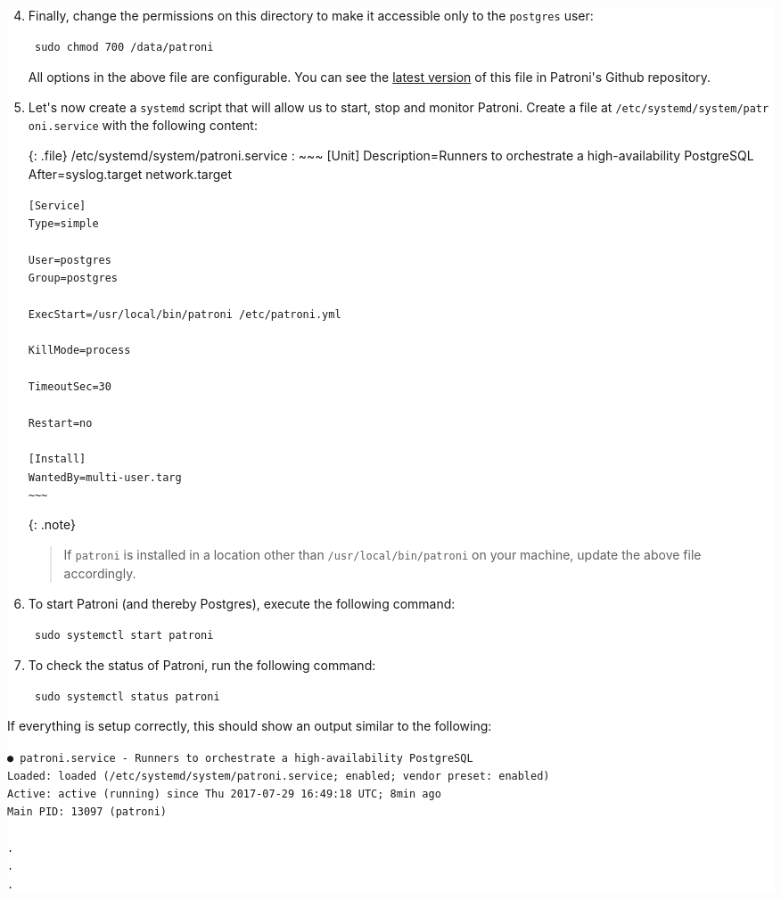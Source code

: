 4. Finally, change the permissions on this directory to make it accessible only to the `postgres` user:

        sudo chmod 700 /data/patroni

   All options in the above file are configurable. You can see the [latest version](https://github.com/zalando/patroni/blob/master/postgres0.yml) of this file in Patroni's Github repository.

5. Let's now create a `systemd` script that will allow us to start, stop and monitor Patroni. Create a file at `/etc/systemd/system/patroni.service` with the following content:

   {: .file}
   /etc/systemd/system/patroni.service
   :   ~~~
       [Unit]
       Description=Runners to orchestrate a high-availability PostgreSQL
       After=syslog.target network.target

       [Service]
       Type=simple

       User=postgres
       Group=postgres

       ExecStart=/usr/local/bin/patroni /etc/patroni.yml

       KillMode=process

       TimeoutSec=30

       Restart=no

       [Install]
       WantedBy=multi-user.targ
       ~~~

   {: .note}
   >
   > If `patroni` is installed in a location other than `/usr/local/bin/patroni` on your machine, update the above file accordingly.

6. To start Patroni (and thereby Postgres), execute the following command:

        sudo systemctl start patroni

7. To check the status of Patroni, run the following command:

        sudo systemctl status patroni

If everything is setup correctly, this should show an output similar to the following:

    ● patroni.service - Runners to orchestrate a high-availability PostgreSQL
    Loaded: loaded (/etc/systemd/system/patroni.service; enabled; vendor preset: enabled)
    Active: active (running) since Thu 2017-07-29 16:49:18 UTC; 8min ago
    Main PID: 13097 (patroni)

    .
    .
    .
